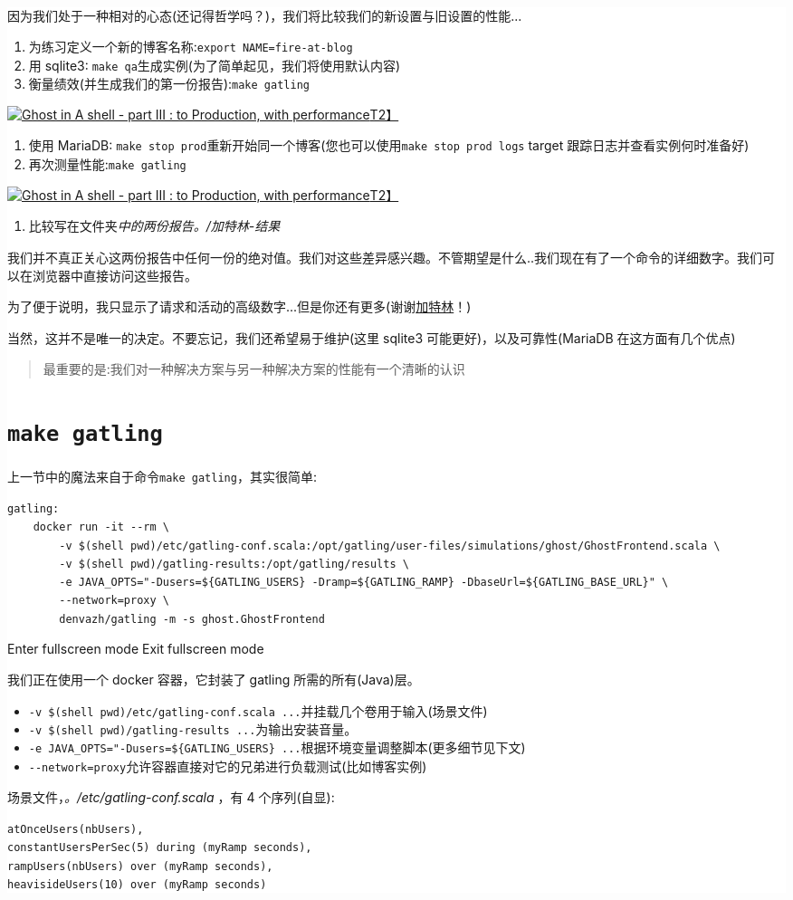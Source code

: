 因为我们处于一种相对的心态(还记得哲学吗？)，我们将比较我们的新设置与旧设置的性能...

1.  为练习定义一个新的博客名称:`export NAME=fire-at-blog`
2.  用 sqlite3: `make qa`生成实例(为了简单起见，我们将使用默认内容)
3.  衡量绩效(并生成我们的第一份报告):`make gatling`

[![Ghost in A shell - part III : to Production, with performance](../Images/d1c259c8408ffc4cba76e526121a70a7.png)T2】](https://res.cloudinary.com/practicaldev/image/fetch/s--we1UbCMm--/c_limit%2Cf_auto%2Cfl_progressive%2Cq_auto%2Cw_880/https://manu.breton.ch/blog/content/images/2018/06/with.sqlite3.png)

1.  使用 MariaDB: `make stop prod`重新开始同一个博客(您也可以使用`make stop prod logs` target 跟踪日志并查看实例何时准备好)
2.  再次测量性能:`make gatling`

[![Ghost in A shell - part III : to Production, with performance](../Images/d565711f30656fc947c60c6f8dc345ef.png)T2】](https://res.cloudinary.com/practicaldev/image/fetch/s--QXRrCeaK--/c_limit%2Cf_auto%2Cfl_progressive%2Cq_auto%2Cw_880/https://manu.breton.ch/blog/content/images/2018/06/with-mariadb.png)

1.  比较写在文件夹*中的两份报告。/加特林-结果*

我们并不真正关心这两份报告中任何一份的绝对值。我们对这些差异感兴趣。不管期望是什么..我们现在有了一个命令的详细数字。我们可以在浏览器中直接访问这些报告。

为了便于说明，我只显示了请求和活动的高级数字...但是你还有更多(谢谢[加特林](https://gatling.io)！)

当然，这并不是唯一的决定。不要忘记，我们还希望易于维护(这里 sqlite3 可能更好)，以及可靠性(MariaDB 在这方面有几个优点)

> 最重要的是:我们对一种解决方案与另一种解决方案的性能有一个清晰的认识

# `make gatling`

上一节中的魔法来自于命令`make gatling`，其实很简单:

```
gatling:
    docker run -it --rm \
        -v $(shell pwd)/etc/gatling-conf.scala:/opt/gatling/user-files/simulations/ghost/GhostFrontend.scala \
        -v $(shell pwd)/gatling-results:/opt/gatling/results \
        -e JAVA_OPTS="-Dusers=${GATLING_USERS} -Dramp=${GATLING_RAMP} -DbaseUrl=${GATLING_BASE_URL}" \
        --network=proxy \
        denvazh/gatling -m -s ghost.GhostFrontend 
```

Enter fullscreen mode Exit fullscreen mode

我们正在使用一个 docker 容器，它封装了 gatling 所需的所有(Java)层。

*   `-v $(shell pwd)/etc/gatling-conf.scala ...`并挂载几个卷用于输入(场景文件)
*   `-v $(shell pwd)/gatling-results ...`为输出安装音量。
*   `-e JAVA_OPTS="-Dusers=${GATLING_USERS} ...`根据环境变量调整脚本(更多细节见下文)
*   `--network=proxy`允许容器直接对它的兄弟进行负载测试(比如博客实例)

场景文件，*。/etc/gatling-conf.scala* ，有 4 个序列(自显):

```
atOnceUsers(nbUsers),
constantUsersPerSec(5) during (myRamp seconds),
rampUsers(nbUsers) over (myRamp seconds),
heavisideUsers(10) over (myRamp seconds) 
```

